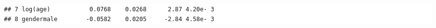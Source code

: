    ## 7 log(age)           0.0768    0.0268      2.87 4.20e- 3
    ## 8 gendermale        -0.0582    0.0205     -2.84 4.58e- 3
